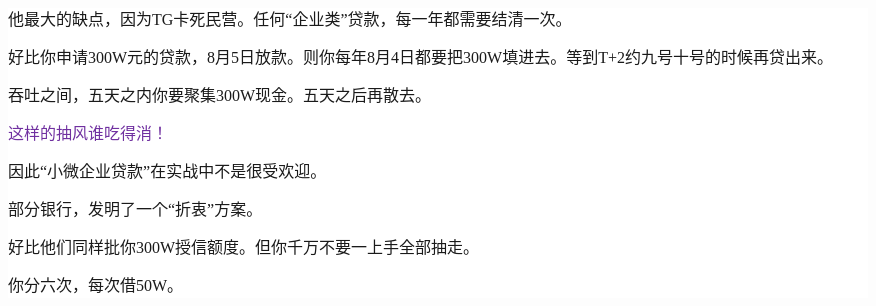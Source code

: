 </p>
<p style="line-height:150%">
<span style="font-size:16px;line-height:150%;font-family:楷体">
</span>
</p>
<p style="line-height:150%">
<span style="font-size:16px;line-height:150%;font-family:楷体">
</span>
</p>
<p style="line-height:150%">
<span style="font-size:16px;line-height:150%;font-family:楷体">
          他最大的缺点，因为TG卡死民营。任何“企业类”贷款，每一年都需要结清一次。
         </span>
</p>
<p style="line-height:150%">
<span style="font-size:16px;line-height:150%;font-family:楷体">
          好比你申请300W元的贷款，8月5日放款。则你每年8月4日都要把300W填进去。等到T+2约九号十号的时候再贷出来。
         </span>
</p>
<p style="line-height:150%">
<span style="font-size:16px;line-height:150%;font-family:楷体">
</span>
</p>
<p style="line-height:150%">
<span style="font-size:16px;line-height:150%;font-family:楷体">
          吞吐之间，五天之内你要聚集300W现金。五天之后再散去。
         </span>
</p>
<p style="line-height:150%">
<span style="font-size:16px;line-height:150%;font-family:楷体;color:#7030A0">
          这样的抽风谁吃得消！
         </span>
</p>
<p style="line-height:150%">
<span style="font-size:16px;line-height:150%;font-family:楷体">
          因此“小微企业贷款”在实战中不是很受欢迎。
         </span>
</p>
<p style="line-height:150%">
<span style="font-size:16px;line-height:150%;font-family:楷体">
</span>
</p>
<p style="line-height:150%">
<span style="font-size:16px;line-height:150%;font-family:楷体">
</span>
</p>
<p style="line-height:150%">
<span style="font-size:16px;line-height:150%;font-family:楷体">
          部分银行，发明了一个“折衷”方案。
         </span>
</p>
<p style="line-height:150%">
<span style="font-size:16px;line-height:150%;font-family:楷体">
          好比他们同样批你300W授信额度。但你千万不要一上手全部抽走。
         </span>
</p>
<p style="line-height:150%">
<span style="font-size:16px;line-height:150%;font-family:楷体">
          你分六次，每次借50W。
         </span>
</p>
<p style="line-height:150%">
<span style="font-size:16px;line-height:150%;font-family:楷体">
</span>